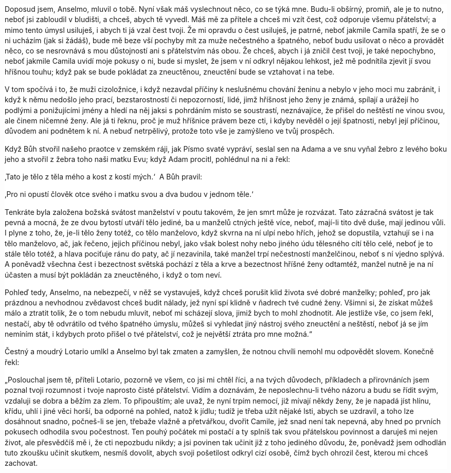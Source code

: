 Doposud jsem, Anselmo, mluvil o tobě. Nyní však máš vyslechnout něco, co se týká mne. Budu-li obšírný, promiň, ale je to nutno, neboť jsi zabloudil v bludišti, a chceš, abych tě vyvedl. Máš mě za přítele a chceš mi vzít čest, což odporuje všemu přátelství; a mimo tento úmysl usiluješ, i abych ti já vzal čest tvoji. Že mi opravdu o čest usiluješ, je patrné, neboť jakmile Camila spatří, že se o ni ucházím (jak si žádáš), bude mě beze vší pochyby mít za muže nečestného a špatného, neboť budu usilovat o něco a provádět něco, co se nesrovnává s mou důstojností ani s přátelstvím nás obou. Že chceš, abych i já zničil čest tvoji, je také nepochybno, neboť jakmile Camila uvidí moje pokusy o ni, bude si myslet, že jsem v ní odkryl nějakou lehkost, jež mě podnítila zjevit jí svou hříšnou touhu; když pak se bude pokládat za zneuctěnou, zneuctění bude se vztahovat i na tebe.

V tom spočívá i to, že muži cizoložnice, i když nezavdal příčiny k neslušnému chování ženinu a nebylo v jeho moci mu zabránit, i když k němu nedošlo jeho prací, bezstarostností či nepozorností, lidé, jimž hříšnost jeho ženy je známá, spílají a urážejí ho podlými a ponižujícími jmény a hledí na něj jaksi s pohrdáním místo se soustrastí, neznávajíce, že přišel do neštěstí ne vinou svou, ale činem ničemné ženy. Ale já ti řeknu, proč je muž hříšnice právem beze cti, i kdyby nevěděl o její špatnosti, nebyl její příčinou, důvodem ani podnětem k ní. A nebuď netrpělivý, protože toto vše je zamýšleno ve tvůj prospěch.

Když Bůh stvořil našeho praotce v zemském ráji, jak Písmo svaté vypráví, seslal sen na Adama a ve snu vyňal žebro z levého boku jeho a stvořil z žebra toho naši matku Evu; když Adam procitl, pohlédnul na ni a řekl:

‚Tato je tělo z těla mého a kost z kostí mých.‘  A Bůh pravil:

‚Pro ni opustí člověk otce svého i matku svou a dva budou v jednom těle.‘

Tenkráte byla založena božská svátost manželství v poutu takovém, že jen smrt může je rozvázat. Tato zázračná svátost je tak pevná a mocná, že ze dvou bytostí utváří tělo jediné, ba u manželů ctných ještě více, neboť, mají-li tito dvě duše, mají jedinou vůli. I plyne z toho, že, je-li tělo ženy totéž, co tělo manželovo, když skvrna na ní ulpí nebo hřích, jehož se dopustila, vztahují se i na tělo manželovo, ač, jak řečeno, jejich příčinou nebyl, jako však bolest nohy nebo jiného údu tělesného cítí tělo celé, neboť je to stále tělo totéž, a hlava pociťuje ránu do paty, ač jí nezavinila, také manžel trpí nečestností manželčinou, neboť s ní vjedno splývá. A poněvadž všechna čest i bezectnost světská pochází z těla a krve a bezectnost hříšné ženy odtamtéž, manžel nutně je na ní účasten a musí být pokládán za zneuctěného, i když o tom neví.

Pohleď tedy, Anselmo, na nebezpečí, v něž se vystavuješ, když chceš porušit klid života své dobré manželky; pohleď, pro jak prázdnou a nevhodnou zvědavost chceš budit nálady, jež nyní spí klidně v ňadrech tvé cudné ženy. Všimni si, že získat můžeš málo a ztratit tolik, že o tom nebudu mluvit, neboť mi scházejí slova, jimiž bych to mohl zhodnotit. Ale jestliže vše, co jsem řekl, nestačí, aby tě odvrátilo od tvého špatného úmyslu, můžeš si vyhledat jiný nástroj svého zneuctění a neštěstí, neboť já se jím nemíním stát, i kdybych proto přišel o tvé přátelství, což je největší ztráta pro mne možná.“

Čestný a moudrý Lotario umlkl a Anselmo byl tak zmaten a zamyšlen, že notnou chvíli nemohl mu odpovědět slovem. Konečně řekl:

„Poslouchal jsem tě, příteli Lotario, pozorně ve všem, co jsi mi chtěl říci, a na tvých důvodech, příkladech a přirovnáních jsem poznal tvoji rozumnost i tvoje naprosto čisté přátelství. Vidím a doznávám, že neposlechnu-li tvého názoru a budu se řídit svým, vzdaluji se dobra a běžím za zlem. To připouštím; ale uvaž, že nyní trpím nemocí, již mívají někdy ženy, že je napadá jíst hlínu, křídu, uhlí i jiné věci horší, ba odporné na pohled, natož k jídlu; tudíž je třeba užít nějaké lsti, abych se uzdravil, a toho lze dosáhnout snadno, počneš-li se jen, třebaže vlažně a přetvářkou, dvořit Camile, jež snad není tak nepevná, aby hned po prvních pokusech odhodila svou počestnost. Ten pouhý počátek mi postačí a ty splníš tak svou přátelskou povinnost a daruješ mi nejen život, ale přesvědčíš mě i, že cti nepozbudu nikdy; a jsi povinen tak učinit již z toho jediného důvodu, že, poněvadž jsem odhodlán tuto zkoušku učinit skutkem, nesmíš dovolit, abych svoji pošetilost odkryl cizí osobě, čímž bych ohrozil čest, kterou mi chceš zachovat.
